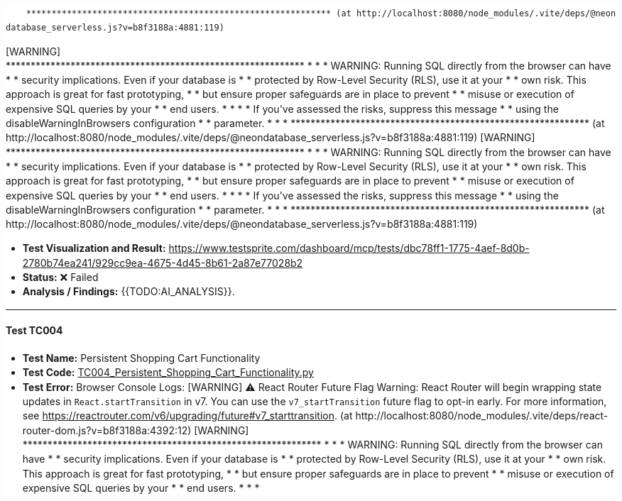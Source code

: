         ************************************************************ (at http://localhost:8080/node_modules/.vite/deps/@neondatabase_serverless.js?v=b8f3188a:4881:119)
[WARNING]           
        ************************************************************
        *                                                          *
        *  WARNING: Running SQL directly from the browser can have *
        *  security implications. Even if your database is         *
        *  protected by Row-Level Security (RLS), use it at your   *
        *  own risk. This approach is great for fast prototyping,  *
        *  but ensure proper safeguards are in place to prevent    *
        *  misuse or execution of expensive SQL queries by your    *
        *  end users.                                              *
        *                                                          *
        *  If you've assessed the risks, suppress this message     *
        *  using the disableWarningInBrowsers configuration        *
        *  parameter.                                              *
        *                                                          *
        ************************************************************ (at http://localhost:8080/node_modules/.vite/deps/@neondatabase_serverless.js?v=b8f3188a:4881:119)
[WARNING]           
        ************************************************************
        *                                                          *
        *  WARNING: Running SQL directly from the browser can have *
        *  security implications. Even if your database is         *
        *  protected by Row-Level Security (RLS), use it at your   *
        *  own risk. This approach is great for fast prototyping,  *
        *  but ensure proper safeguards are in place to prevent    *
        *  misuse or execution of expensive SQL queries by your    *
        *  end users.                                              *
        *                                                          *
        *  If you've assessed the risks, suppress this message     *
        *  using the disableWarningInBrowsers configuration        *
        *  parameter.                                              *
        *                                                          *
        ************************************************************ (at http://localhost:8080/node_modules/.vite/deps/@neondatabase_serverless.js?v=b8f3188a:4881:119)
- **Test Visualization and Result:** https://www.testsprite.com/dashboard/mcp/tests/dbc78ff1-1775-4aef-8d0b-2780b74ea241/929cc9ea-4675-4d45-8b61-2a87e77028b2
- **Status:** ❌ Failed
- **Analysis / Findings:** {{TODO:AI_ANALYSIS}}.
---

#### Test TC004
- **Test Name:** Persistent Shopping Cart Functionality
- **Test Code:** [TC004_Persistent_Shopping_Cart_Functionality.py](./TC004_Persistent_Shopping_Cart_Functionality.py)
- **Test Error:** 
Browser Console Logs:
[WARNING] ⚠️ React Router Future Flag Warning: React Router will begin wrapping state updates in `React.startTransition` in v7. You can use the `v7_startTransition` future flag to opt-in early. For more information, see https://reactrouter.com/v6/upgrading/future#v7_starttransition. (at http://localhost:8080/node_modules/.vite/deps/react-router-dom.js?v=b8f3188a:4392:12)
[WARNING]           
        ************************************************************
        *                                                          *
        *  WARNING: Running SQL directly from the browser can have *
        *  security implications. Even if your database is         *
        *  protected by Row-Level Security (RLS), use it at your   *
        *  own risk. This approach is great for fast prototyping,  *
        *  but ensure proper safeguards are in place to prevent    *
        *  misuse or execution of expensive SQL queries by your    *
        *  end users.                                              *
        *                                                          *